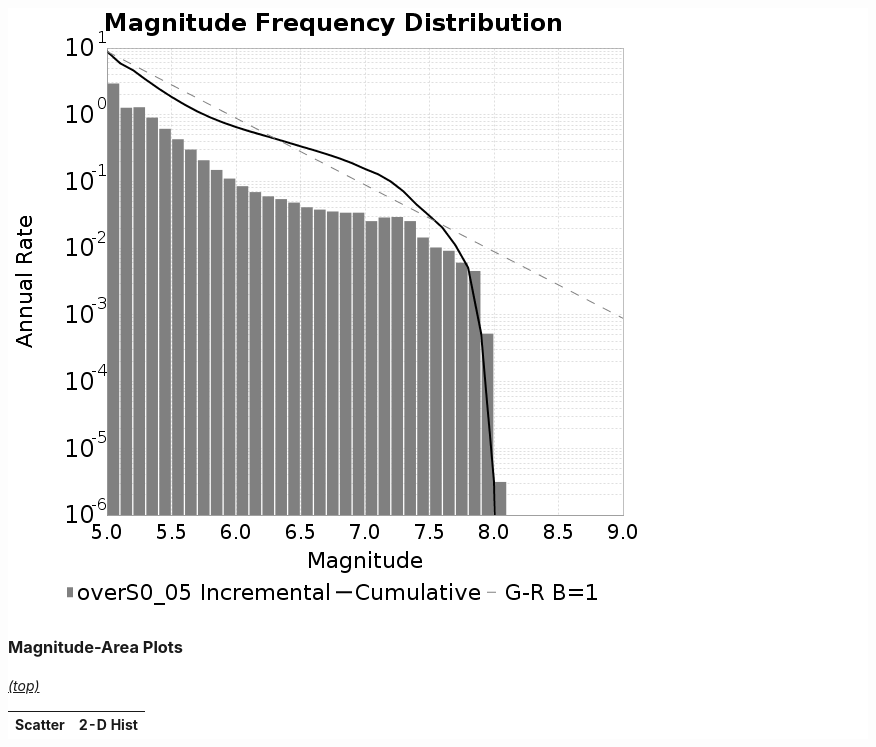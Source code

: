 ![MFD](resources/mfd.png)
### Magnitude-Area Plots
*[(top)](#overs0_05)*

| Scatter | 2-D Hist |
|-----|-----|